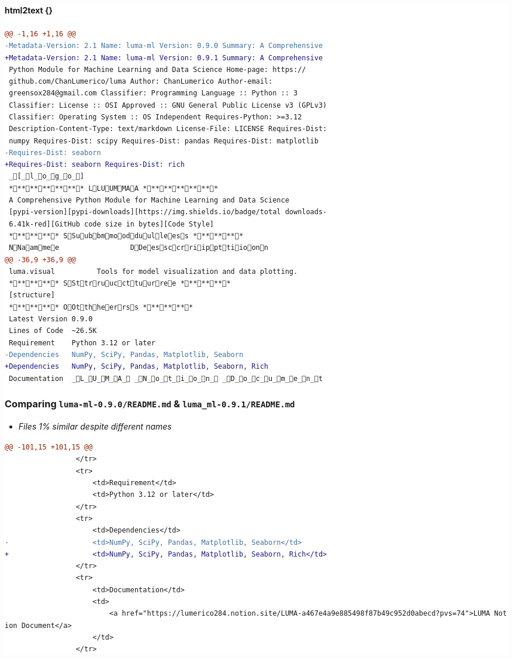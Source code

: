 #### html2text {}

```diff
@@ -1,16 +1,16 @@
-Metadata-Version: 2.1 Name: luma-ml Version: 0.9.0 Summary: A Comprehensive
+Metadata-Version: 2.1 Name: luma-ml Version: 0.9.1 Summary: A Comprehensive
 Python Module for Machine Learning and Data Science Home-page: https://
 github.com/ChanLumerico/luma Author: ChanLumerico Author-email:
 greensox284@gmail.com Classifier: Programming Language :: Python :: 3
 Classifier: License :: OSI Approved :: GNU General Public License v3 (GPLv3)
 Classifier: Operating System :: OS Independent Requires-Python: >=3.12
 Description-Content-Type: text/markdown License-File: LICENSE Requires-Dist:
 numpy Requires-Dist: scipy Requires-Dist: pandas Requires-Dist: matplotlib
-Requires-Dist: seaborn
+Requires-Dist: seaborn Requires-Dist: rich
 _[_l_o_g_o_]
 ************ LLUUMMAA ************
 A Comprehensive Python Module for Machine Learning and Data Science
 [pypi-version][pypi-downloads][https://img.shields.io/badge/total downloads-
 6.41k-red][GitHub code size in bytes][Code Style]
 ******** SSuubbmmoodduulleess ********
 NNaammee                 DDeessccrriippttiioonn
@@ -36,9 +36,9 @@
 luma.visual          Tools for model visualization and data plotting.
 ******** SSttrruuccttuurree ********
 [structure]
 ******** OOtthheerrss ********
 Latest Version 0.9.0
 Lines of Code  ~26.5K
 Requirement    Python 3.12 or later
-Dependencies   NumPy, SciPy, Pandas, Matplotlib, Seaborn
+Dependencies   NumPy, SciPy, Pandas, Matplotlib, Seaborn, Rich
 Documentation  _L_U_M_A_ _N_o_t_i_o_n_ _D_o_c_u_m_e_n_t
```

### Comparing `luma-ml-0.9.0/README.md` & `luma_ml-0.9.1/README.md`

 * *Files 1% similar despite different names*

```diff
@@ -101,15 +101,15 @@
                 </tr>
                 <tr>
                     <td>Requirement</td>
                     <td>Python 3.12 or later</td>
                 </tr>
                 <tr>
                     <td>Dependencies</td>
-                    <td>NumPy, SciPy, Pandas, Matplotlib, Seaborn</td>
+                    <td>NumPy, SciPy, Pandas, Matplotlib, Seaborn, Rich</td>
                 </tr>
                 <tr>
                     <td>Documentation</td>
                     <td>
                         <a href="https://lumerico284.notion.site/LUMA-a467e4a9e885498f87b49c952d0abecd?pvs=74">LUMA Notion Document</a>
                     </td>
                 </tr>
```
